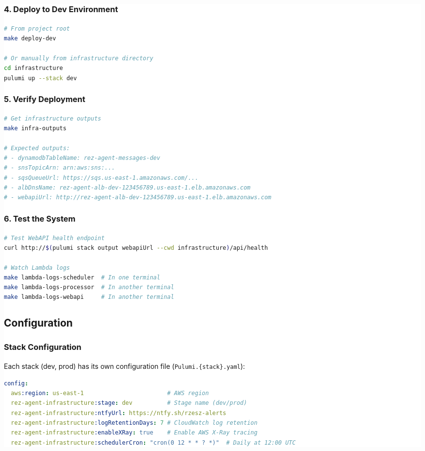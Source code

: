 ### 4. Deploy to Dev Environment

```bash
# From project root
make deploy-dev

# Or manually from infrastructure directory
cd infrastructure
pulumi up --stack dev
```

### 5. Verify Deployment

```bash
# Get infrastructure outputs
make infra-outputs

# Expected outputs:
# - dynamodbTableName: rez-agent-messages-dev
# - snsTopicArn: arn:aws:sns:...
# - sqsQueueUrl: https://sqs.us-east-1.amazonaws.com/...
# - albDnsName: rez-agent-alb-dev-123456789.us-east-1.elb.amazonaws.com
# - webapiUrl: http://rez-agent-alb-dev-123456789.us-east-1.elb.amazonaws.com
```

### 6. Test the System

```bash
# Test WebAPI health endpoint
curl http://$(pulumi stack output webapiUrl --cwd infrastructure)/api/health

# Watch Lambda logs
make lambda-logs-scheduler  # In one terminal
make lambda-logs-processor  # In another terminal
make lambda-logs-webapi     # In another terminal
```

## Configuration

### Stack Configuration

Each stack (dev, prod) has its own configuration file (`Pulumi.{stack}.yaml`):

```yaml
config:
  aws:region: us-east-1                        # AWS region
  rez-agent-infrastructure:stage: dev          # Stage name (dev/prod)
  rez-agent-infrastructure:ntfyUrl: https://ntfy.sh/rzesz-alerts
  rez-agent-infrastructure:logRetentionDays: 7 # CloudWatch log retention
  rez-agent-infrastructure:enableXRay: true    # Enable AWS X-Ray tracing
  rez-agent-infrastructure:schedulerCron: "cron(0 12 * * ? *)"  # Daily at 12:00 UTC
```
